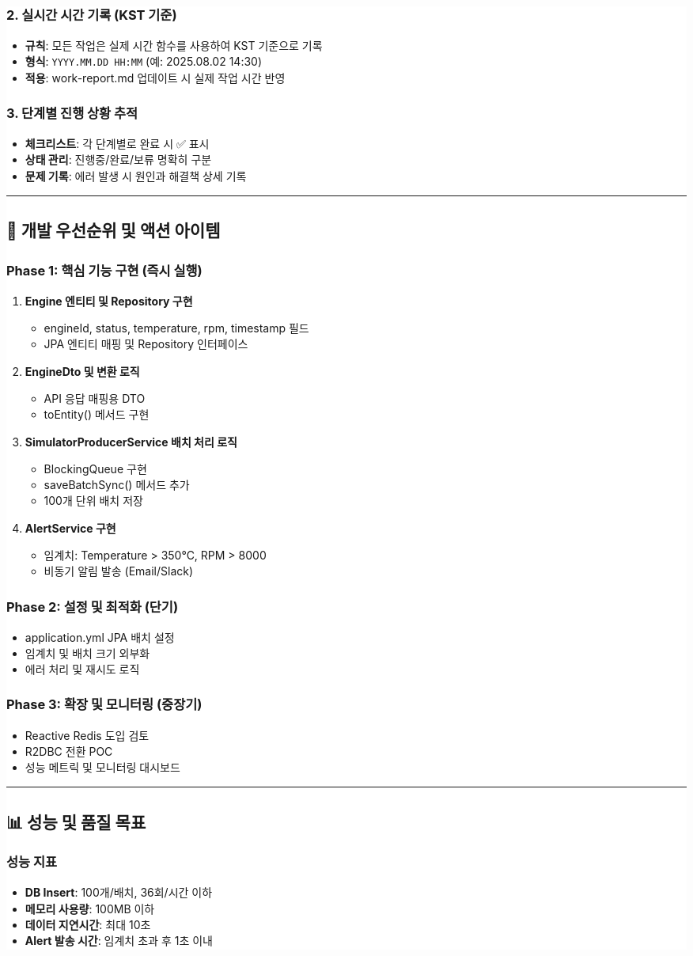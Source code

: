 ### 2. 실시간 시간 기록 (KST 기준)
- **규칙**: 모든 작업은 실제 시간 함수를 사용하여 KST 기준으로 기록
- **형식**: `YYYY.MM.DD HH:MM` (예: 2025.08.02 14:30)
- **적용**: work-report.md 업데이트 시 실제 작업 시간 반영

### 3. 단계별 진행 상황 추적
- **체크리스트**: 각 단계별로 완료 시 ✅ 표시
- **상태 관리**: 진행중/완료/보류 명확히 구분
- **문제 기록**: 에러 발생 시 원인과 해결책 상세 기록

---

## 🚀 개발 우선순위 및 액션 아이템

### Phase 1: 핵심 기능 구현 (즉시 실행)
1. **Engine 엔티티 및 Repository 구현**
   - engineId, status, temperature, rpm, timestamp 필드
   - JPA 엔티티 매핑 및 Repository 인터페이스

2. **EngineDto 및 변환 로직**
   - API 응답 매핑용 DTO
   - toEntity() 메서드 구현

3. **SimulatorProducerService 배치 처리 로직**
   - BlockingQueue<Engine> 구현
   - saveBatchSync() 메서드 추가
   - 100개 단위 배치 저장

4. **AlertService 구현**
   - 임계치: Temperature > 350°C, RPM > 8000
   - 비동기 알림 발송 (Email/Slack)

### Phase 2: 설정 및 최적화 (단기)
- application.yml JPA 배치 설정
- 임계치 및 배치 크기 외부화
- 에러 처리 및 재시도 로직

### Phase 3: 확장 및 모니터링 (중장기)
- Reactive Redis 도입 검토
- R2DBC 전환 POC
- 성능 메트릭 및 모니터링 대시보드

---

## 📊 성능 및 품질 목표

### 성능 지표
- **DB Insert**: 100개/배치, 36회/시간 이하
- **메모리 사용량**: 100MB 이하
- **데이터 지연시간**: 최대 10초
- **Alert 발송 시간**: 임계치 초과 후 1초 이내
